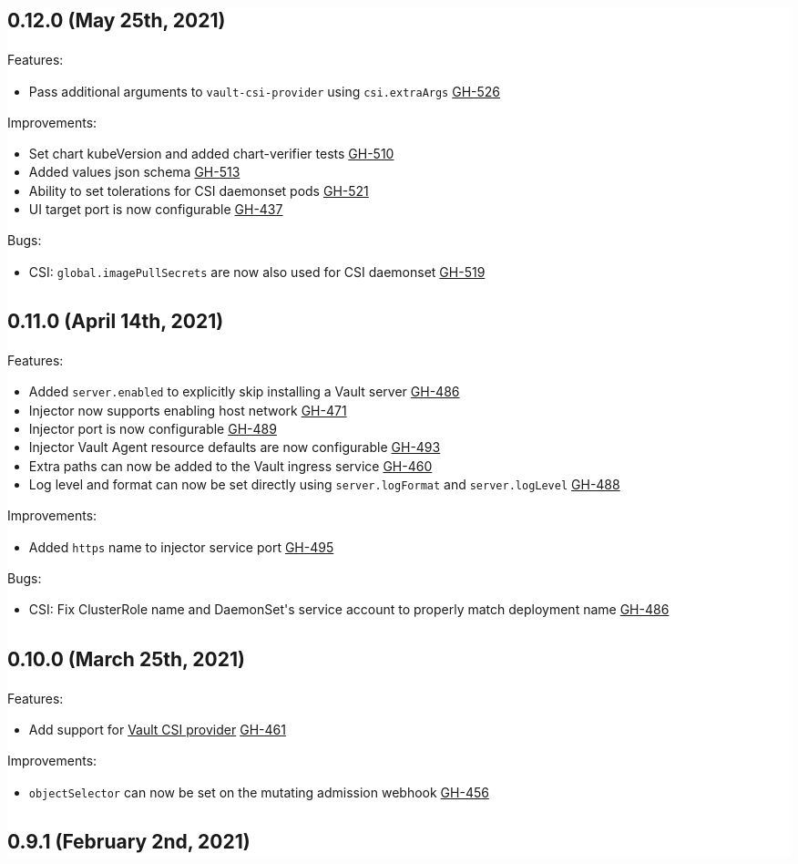 ## 0.12.0 (May 25th, 2021)

Features:
* Pass additional arguments to `vault-csi-provider` using `csi.extraArgs` [GH-526](https://github.com/hashicorp/vault-helm/pull/526)

Improvements:
* Set chart kubeVersion and added chart-verifier tests [GH-510](https://github.com/hashicorp/vault-helm/pull/510)
* Added values json schema [GH-513](https://github.com/hashicorp/vault-helm/pull/513)
* Ability to set tolerations for CSI daemonset pods [GH-521](https://github.com/hashicorp/vault-helm/pull/521)
* UI target port is now configurable [GH-437](https://github.com/hashicorp/vault-helm/pull/437)

Bugs:
* CSI: `global.imagePullSecrets` are now also used for CSI daemonset [GH-519](https://github.com/hashicorp/vault-helm/pull/519)

## 0.11.0 (April 14th, 2021)

Features:
* Added `server.enabled` to explicitly skip installing a Vault server [GH-486](https://github.com/hashicorp/vault-helm/pull/486)
* Injector now supports enabling host network [GH-471](https://github.com/hashicorp/vault-helm/pull/471)
* Injector port is now configurable [GH-489](https://github.com/hashicorp/vault-helm/pull/489)
* Injector Vault Agent resource defaults are now configurable [GH-493](https://github.com/hashicorp/vault-helm/pull/493)
* Extra paths can now be added to the Vault ingress service [GH-460](https://github.com/hashicorp/vault-helm/pull/460)
* Log level and format can now be set directly using `server.logFormat` and `server.logLevel` [GH-488](https://github.com/hashicorp/vault-helm/pull/488)

Improvements:
* Added `https` name to injector service port [GH-495](https://github.com/hashicorp/vault-helm/pull/495)

Bugs:
* CSI: Fix ClusterRole name and DaemonSet's service account to properly match deployment name [GH-486](https://github.com/hashicorp/vault-helm/pull/486)

## 0.10.0 (March 25th, 2021)

Features:
* Add support for [Vault CSI provider](https://github.com/hashicorp/vault-csi-provider) [GH-461](https://github.com/hashicorp/vault-helm/pull/461)

Improvements:
* `objectSelector` can now be set on the mutating admission webhook [GH-456](https://github.com/hashicorp/vault-helm/pull/456)

## 0.9.1 (February 2nd, 2021)
